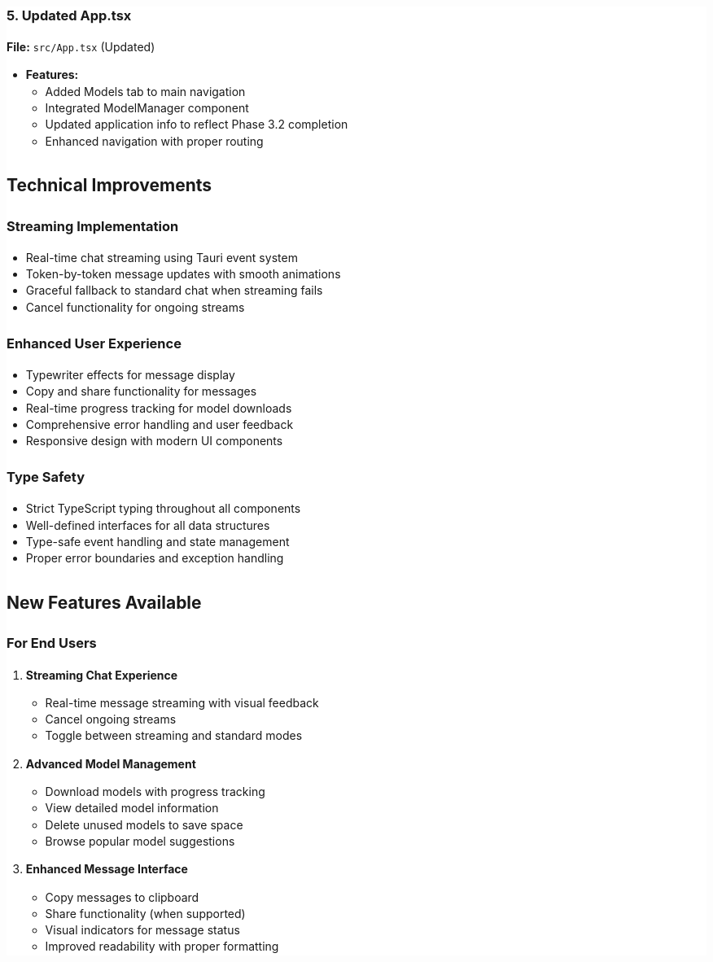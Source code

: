 ### 5. Updated App.tsx
**File:** `src/App.tsx` (Updated)
- **Features:**
  - Added Models tab to main navigation
  - Integrated ModelManager component
  - Updated application info to reflect Phase 3.2 completion
  - Enhanced navigation with proper routing

## Technical Improvements

### Streaming Implementation
- Real-time chat streaming using Tauri event system
- Token-by-token message updates with smooth animations
- Graceful fallback to standard chat when streaming fails
- Cancel functionality for ongoing streams

### Enhanced User Experience
- Typewriter effects for message display
- Copy and share functionality for messages
- Real-time progress tracking for model downloads
- Comprehensive error handling and user feedback
- Responsive design with modern UI components

### Type Safety
- Strict TypeScript typing throughout all components
- Well-defined interfaces for all data structures
- Type-safe event handling and state management
- Proper error boundaries and exception handling

## New Features Available

### For End Users
1. **Streaming Chat Experience**
   - Real-time message streaming with visual feedback
   - Cancel ongoing streams
   - Toggle between streaming and standard modes

2. **Advanced Model Management**
   - Download models with progress tracking
   - View detailed model information
   - Delete unused models to save space
   - Browse popular model suggestions

3. **Enhanced Message Interface**
   - Copy messages to clipboard
   - Share functionality (when supported)
   - Visual indicators for message status
   - Improved readability with proper formatting
